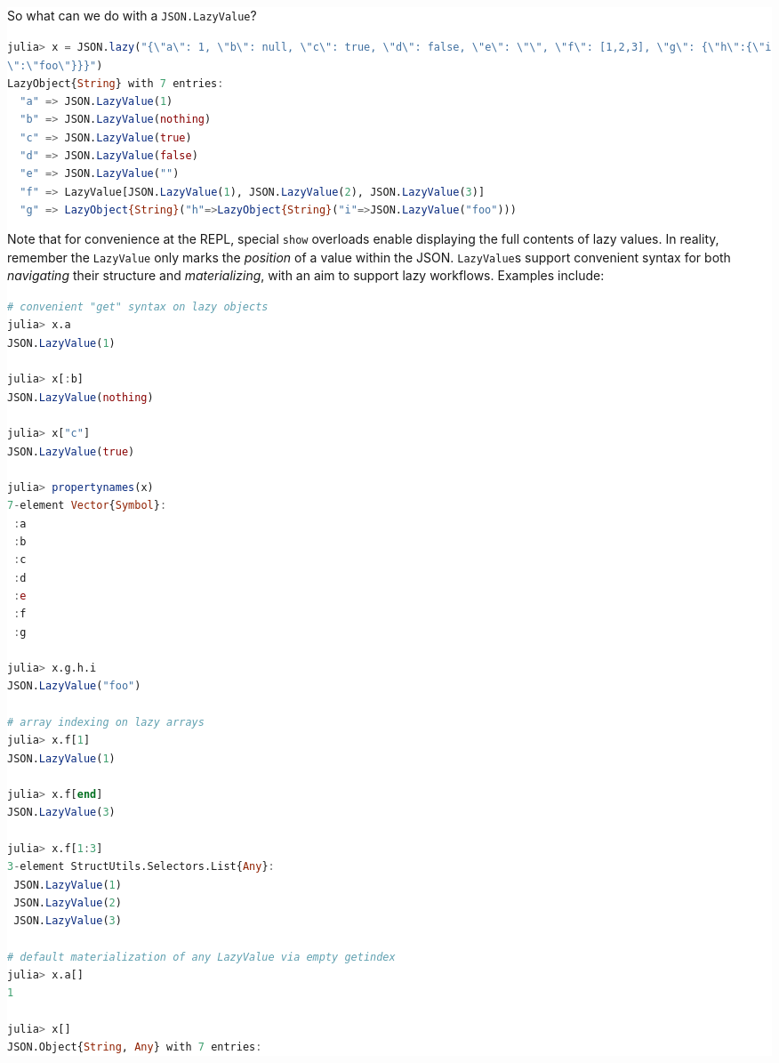 So what can we do with a `JSON.LazyValue`?

```julia
julia> x = JSON.lazy("{\"a\": 1, \"b\": null, \"c\": true, \"d\": false, \"e\": \"\", \"f\": [1,2,3], \"g\": {\"h\":{\"i\":\"foo\"}}}")
LazyObject{String} with 7 entries:
  "a" => JSON.LazyValue(1)
  "b" => JSON.LazyValue(nothing)
  "c" => JSON.LazyValue(true)
  "d" => JSON.LazyValue(false)
  "e" => JSON.LazyValue("")
  "f" => LazyValue[JSON.LazyValue(1), JSON.LazyValue(2), JSON.LazyValue(3)]
  "g" => LazyObject{String}("h"=>LazyObject{String}("i"=>JSON.LazyValue("foo")))
```

Note that for convenience at the REPL, special `show` overloads enable displaying the full contents of lazy values. In reality, remember the `LazyValue` only marks the _position_ of a value within the JSON.
`LazyValue`s support convenient syntax for both _navigating_ their structure and _materializing_, with an aim
to support lazy workflows. Examples include:

```julia
# convenient "get" syntax on lazy objects
julia> x.a
JSON.LazyValue(1)

julia> x[:b]
JSON.LazyValue(nothing)

julia> x["c"]
JSON.LazyValue(true)

julia> propertynames(x)
7-element Vector{Symbol}:
 :a
 :b
 :c
 :d
 :e
 :f
 :g

julia> x.g.h.i
JSON.LazyValue("foo")

# array indexing on lazy arrays
julia> x.f[1]
JSON.LazyValue(1)

julia> x.f[end]
JSON.LazyValue(3)

julia> x.f[1:3]
3-element StructUtils.Selectors.List{Any}:
 JSON.LazyValue(1)
 JSON.LazyValue(2)
 JSON.LazyValue(3)

# default materialization of any LazyValue via empty getindex
julia> x.a[]
1

julia> x[]
JSON.Object{String, Any} with 7 entries:
```